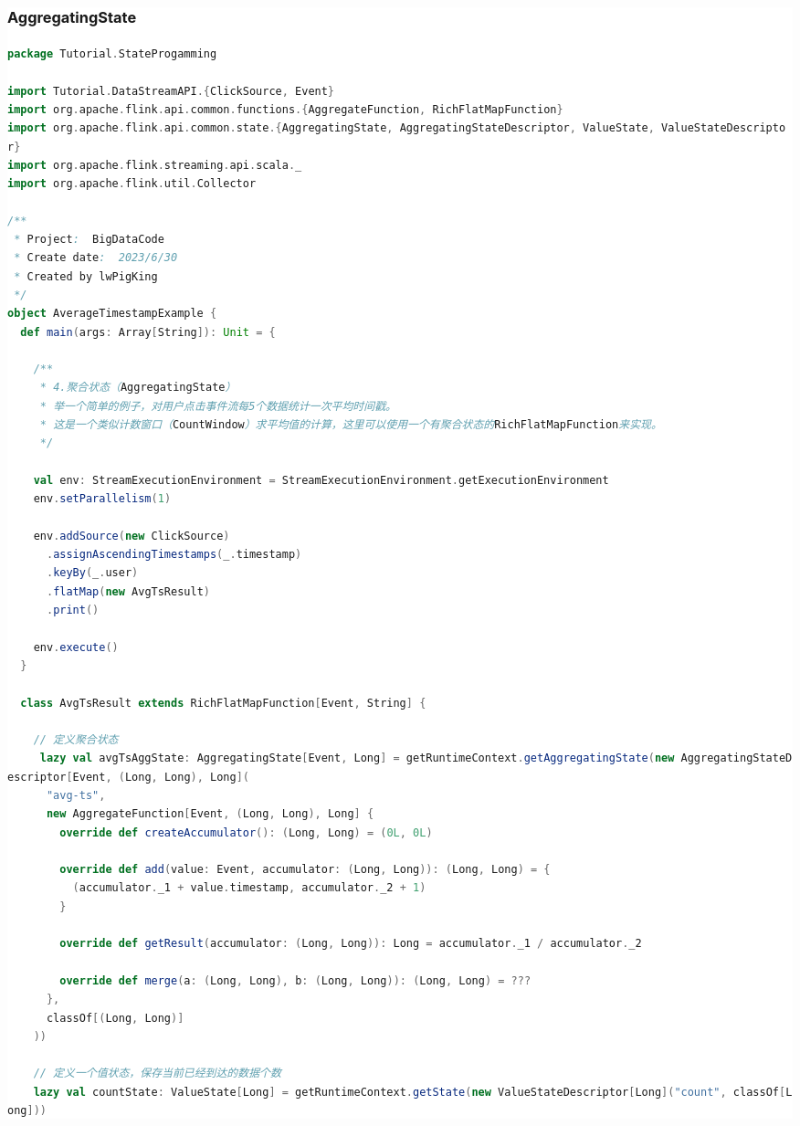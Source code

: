 

### AggregatingState

```scala
package Tutorial.StateProgamming

import Tutorial.DataStreamAPI.{ClickSource, Event}
import org.apache.flink.api.common.functions.{AggregateFunction, RichFlatMapFunction}
import org.apache.flink.api.common.state.{AggregatingState, AggregatingStateDescriptor, ValueState, ValueStateDescriptor}
import org.apache.flink.streaming.api.scala._
import org.apache.flink.util.Collector

/**
 * Project:  BigDataCode
 * Create date:  2023/6/30
 * Created by lwPigKing
 */
object AverageTimestampExample {
  def main(args: Array[String]): Unit = {

    /**
     * 4.聚合状态（AggregatingState）
     * 举一个简单的例子，对用户点击事件流每5个数据统计一次平均时间戳。
     * 这是一个类似计数窗口（CountWindow）求平均值的计算，这里可以使用一个有聚合状态的RichFlatMapFunction来实现。
     */

    val env: StreamExecutionEnvironment = StreamExecutionEnvironment.getExecutionEnvironment
    env.setParallelism(1)

    env.addSource(new ClickSource)
      .assignAscendingTimestamps(_.timestamp)
      .keyBy(_.user)
      .flatMap(new AvgTsResult)
      .print()

    env.execute()
  }

  class AvgTsResult extends RichFlatMapFunction[Event, String] {

    // 定义聚合状态
     lazy val avgTsAggState: AggregatingState[Event, Long] = getRuntimeContext.getAggregatingState(new AggregatingStateDescriptor[Event, (Long, Long), Long](
      "avg-ts",
      new AggregateFunction[Event, (Long, Long), Long] {
        override def createAccumulator(): (Long, Long) = (0L, 0L)

        override def add(value: Event, accumulator: (Long, Long)): (Long, Long) = {
          (accumulator._1 + value.timestamp, accumulator._2 + 1)
        }

        override def getResult(accumulator: (Long, Long)): Long = accumulator._1 / accumulator._2

        override def merge(a: (Long, Long), b: (Long, Long)): (Long, Long) = ???
      },
      classOf[(Long, Long)]
    ))

    // 定义一个值状态，保存当前已经到达的数据个数
    lazy val countState: ValueState[Long] = getRuntimeContext.getState(new ValueStateDescriptor[Long]("count", classOf[Long]))

```